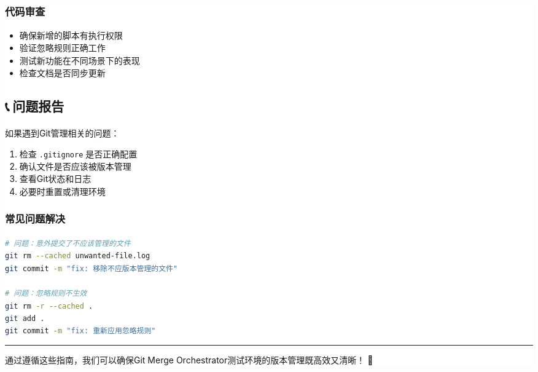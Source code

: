 ### 代码审查
- 确保新增的脚本有执行权限
- 验证忽略规则正确工作
- 测试新功能在不同场景下的表现
- 检查文档是否同步更新

## 📞 问题报告

如果遇到Git管理相关的问题：

1. 检查 `.gitignore` 是否正确配置
2. 确认文件是否应该被版本管理
3. 查看Git状态和日志
4. 必要时重置或清理环境

### 常见问题解决
```bash
# 问题：意外提交了不应该管理的文件
git rm --cached unwanted-file.log
git commit -m "fix: 移除不应版本管理的文件"

# 问题：忽略规则不生效
git rm -r --cached .
git add .
git commit -m "fix: 重新应用忽略规则"
```

---

通过遵循这些指南，我们可以确保Git Merge Orchestrator测试环境的版本管理既高效又清晰！ 🚀
